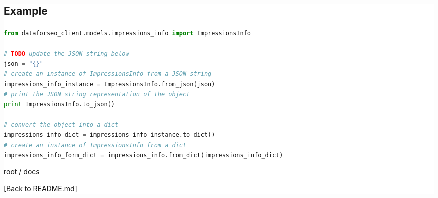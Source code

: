 ## Example

```python
from dataforseo_client.models.impressions_info import ImpressionsInfo

# TODO update the JSON string below
json = "{}"
# create an instance of ImpressionsInfo from a JSON string
impressions_info_instance = ImpressionsInfo.from_json(json)
# print the JSON string representation of the object
print ImpressionsInfo.to_json()

# convert the object into a dict
impressions_info_dict = impressions_info_instance.to_dict()
# create an instance of ImpressionsInfo from a dict
impressions_info_form_dict = impressions_info.from_dict(impressions_info_dict)
```

  

[root](./../ "root") / [docs](./ "docs")

[[Back to README.md]](./../README.md "[Back to README.md]")